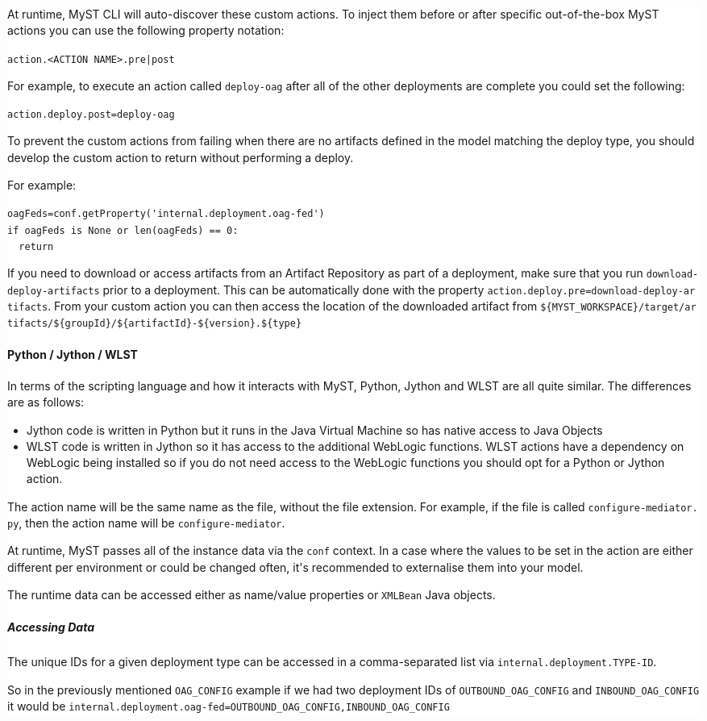 At runtime, MyST CLI will auto-discover these custom actions. To inject them before or after specific out-of-the-box MyST actions you can use the following property notation:

```
action.<ACTION NAME>.pre|post
```

For example, to execute an action called `deploy-oag` after all of the other deployments are complete you could set the following:

```
action.deploy.post=deploy-oag
```

To prevent the custom actions from failing when there are no artifacts defined in the model matching the deploy type, you should develop the custom action to return without performing a deploy.

For example:
```
oagFeds=conf.getProperty('internal.deployment.oag-fed')
if oagFeds is None or len(oagFeds) == 0:
  return
```

If you need to download or access artifacts from an Artifact Repository as part of a deployment, make sure that you run `download-deploy-artifacts` prior to a deployment. This can be automatically done with the property `action.deploy.pre=download-deploy-artifacts`. From your custom action you can then access the location of the downloaded artifact from `${MYST_WORKSPACE}/target/artifacts/${groupId}/${artifactId}-${version}.${type}`

#### Python / Jython / WLST

In terms of the scripting language and how it interacts with MyST, Python, Jython and WLST are all quite similar. The differences are as follows:
 * Jython code is written in Python but it runs in the Java Virtual Machine so has native access to Java Objects
 * WLST code is written in Jython so it has access to the additional WebLogic functions. WLST actions have a dependency on WebLogic being installed so if you do not need access to the WebLogic functions you should opt for a Python or Jython action.
 
The action name will be the same name as the file, without the file extension. For example, if the file is called `configure-mediator.py`, then the action name will be `configure-mediator`.

At runtime, MyST passes all of the instance data via the `conf` context. In a case where the values to be set in the action are either different per environment or could be changed often, it's recommended to externalise them into your model.

The runtime data can be accessed either as name/value properties or `XMLBean` Java objects.

##### Accessing Data

The unique IDs for a given deployment type can be accessed in a comma-separated list via `internal.deployment.TYPE-ID`.

So in the previously mentioned `OAG_CONFIG` example if we had two deployment IDs of `OUTBOUND_OAG_CONFIG` and `INBOUND_OAG_CONFIG` it would be `internal.deployment.oag-fed=OUTBOUND_OAG_CONFIG,INBOUND_OAG_CONFIG` 
